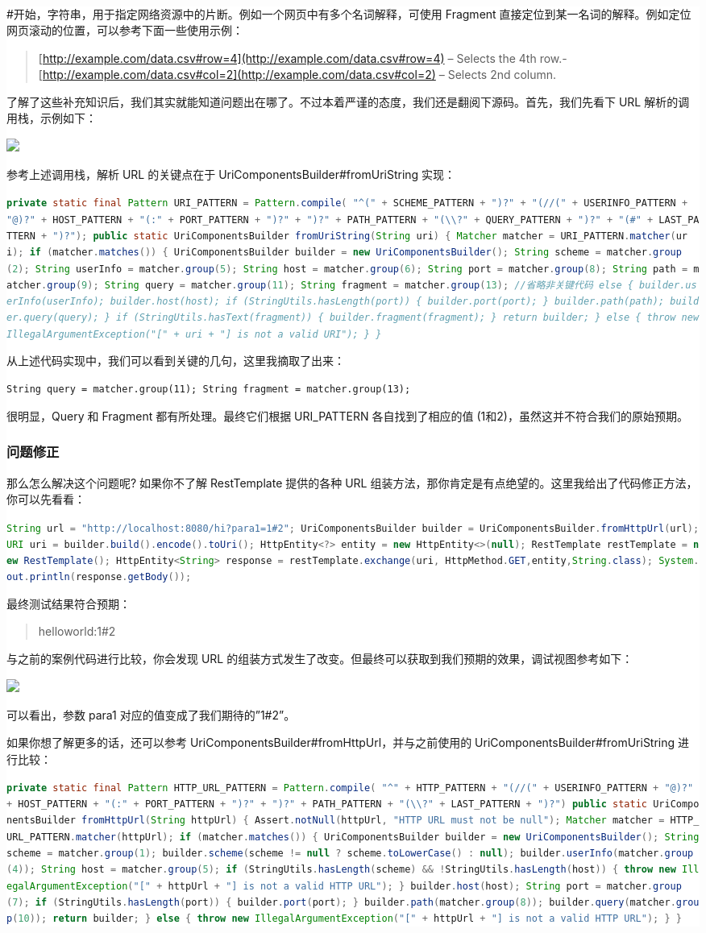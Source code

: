 #开始，字符串，用于指定网络资源中的片断。例如一个网页中有多个名词解释，可使用 Fragment 直接定位到某一名词的解释。例如定位网页滚动的位置，可以参考下面一些使用示例：

> [http://example.com/data.csv#row=4](http://example.com/data.csv#row=4) – Selects the 4th row.- [http://example.com/data.csv#col=2](http://example.com/data.csv#col=2) – Selects 2nd column.

了解了这些补充知识后，我们其实就能知道问题出在哪了。不过本着严谨的态度，我们还是翻阅下源码。首先，我们先看下 URL 解析的调用栈，示例如下：

![](21%20Spring%20Rest%20Template%20%E5%B8%B8%E8%A7%81%E9%94%99%E8%AF%AF/99af6ab14c6e4663be065e0c2a6e0ddc.jpg)

参考上述调用栈，解析 URL 的关键点在于 UriComponentsBuilder#fromUriString 实现：

```java
private static final Pattern URI_PATTERN = Pattern.compile( "^(" + SCHEME_PATTERN + ")?" + "(//(" + USERINFO_PATTERN + "@)?" + HOST_PATTERN + "(:" + PORT_PATTERN + ")?" + ")?" + PATH_PATTERN + "(\\?" + QUERY_PATTERN + ")?" + "(#" + LAST_PATTERN + ")?"); public static UriComponentsBuilder fromUriString(String uri) { Matcher matcher = URI_PATTERN.matcher(uri); if (matcher.matches()) { UriComponentsBuilder builder = new UriComponentsBuilder(); String scheme = matcher.group(2); String userInfo = matcher.group(5); String host = matcher.group(6); String port = matcher.group(8); String path = matcher.group(9); String query = matcher.group(11); String fragment = matcher.group(13); //省略非关键代码 else { builder.userInfo(userInfo); builder.host(host); if (StringUtils.hasLength(port)) { builder.port(port); } builder.path(path); builder.query(query); } if (StringUtils.hasText(fragment)) { builder.fragment(fragment); } return builder; } else { throw new IllegalArgumentException("[" + uri + "] is not a valid URI"); } }
```

从上述代码实现中，我们可以看到关键的几句，这里我摘取了出来：

```vbnet
String query = matcher.group(11); String fragment = matcher.group(13);
```

很明显，Query 和 Fragment 都有所处理。最终它们根据 URI\_PATTERN 各自找到了相应的值 (1和2)，虽然这并不符合我们的原始预期。

### 问题修正

那么怎么解决这个问题呢? 如果你不了解 RestTemplate 提供的各种 URL 组装方法，那你肯定是有点绝望的。这里我给出了代码修正方法，你可以先看看：

```java
String url = "http://localhost:8080/hi?para1=1#2"; UriComponentsBuilder builder = UriComponentsBuilder.fromHttpUrl(url); URI uri = builder.build().encode().toUri(); HttpEntity<?> entity = new HttpEntity<>(null); RestTemplate restTemplate = new RestTemplate(); HttpEntity<String> response = restTemplate.exchange(uri, HttpMethod.GET,entity,String.class); System.out.println(response.getBody());
```

最终测试结果符合预期：

> helloworld:1#2

与之前的案例代码进行比较，你会发现 URL 的组装方式发生了改变。但最终可以获取到我们预期的效果，调试视图参考如下：

![](21%20Spring%20Rest%20Template%20%E5%B8%B8%E8%A7%81%E9%94%99%E8%AF%AF/540566ddd31d4cc2bff878ebe0063f3b.jpg)

可以看出，参数 para1 对应的值变成了我们期待的”1#2”。

如果你想了解更多的话，还可以参考 UriComponentsBuilder#fromHttpUrl，并与之前使用的 UriComponentsBuilder#fromUriString 进行比较：

```java
private static final Pattern HTTP_URL_PATTERN = Pattern.compile( "^" + HTTP_PATTERN + "(//(" + USERINFO_PATTERN + "@)?" + HOST_PATTERN + "(:" + PORT_PATTERN + ")?" + ")?" + PATH_PATTERN + "(\\?" + LAST_PATTERN + ")?") public static UriComponentsBuilder fromHttpUrl(String httpUrl) { Assert.notNull(httpUrl, "HTTP URL must not be null"); Matcher matcher = HTTP_URL_PATTERN.matcher(httpUrl); if (matcher.matches()) { UriComponentsBuilder builder = new UriComponentsBuilder(); String scheme = matcher.group(1); builder.scheme(scheme != null ? scheme.toLowerCase() : null); builder.userInfo(matcher.group(4)); String host = matcher.group(5); if (StringUtils.hasLength(scheme) && !StringUtils.hasLength(host)) { throw new IllegalArgumentException("[" + httpUrl + "] is not a valid HTTP URL"); } builder.host(host); String port = matcher.group(7); if (StringUtils.hasLength(port)) { builder.port(port); } builder.path(matcher.group(8)); builder.query(matcher.group(10)); return builder; } else { throw new IllegalArgumentException("[" + httpUrl + "] is not a valid HTTP URL"); } }
```

